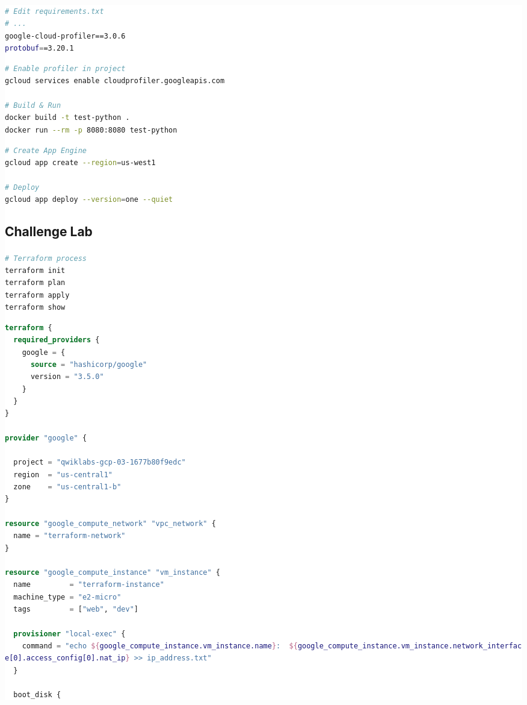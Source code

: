```bash
# Edit requirements.txt
# ...
google-cloud-profiler==3.0.6
protobuf==3.20.1
```

```bash
# Enable profiler in project
gcloud services enable cloudprofiler.googleapis.com

# Build & Run
docker build -t test-python .
docker run --rm -p 8080:8080 test-python
```

```bash
# Create App Engine
gcloud app create --region=us-west1

# Deploy
gcloud app deploy --version=one --quiet
```

## Challenge Lab
```bash
# Terraform process
terraform init
terraform plan
terraform apply
terraform show
```


```tf
terraform {
  required_providers {
    google = {
      source = "hashicorp/google"
      version = "3.5.0"
    }
  }
}

provider "google" {

  project = "qwiklabs-gcp-03-1677b80f9edc"
  region  = "us-central1"
  zone    = "us-central1-b"
}

resource "google_compute_network" "vpc_network" {
  name = "terraform-network"
}

resource "google_compute_instance" "vm_instance" {
  name         = "terraform-instance"
  machine_type = "e2-micro"
  tags         = ["web", "dev"]

  provisioner "local-exec" {
    command = "echo ${google_compute_instance.vm_instance.name}:  ${google_compute_instance.vm_instance.network_interface[0].access_config[0].nat_ip} >> ip_address.txt"
  }

  boot_disk {
```